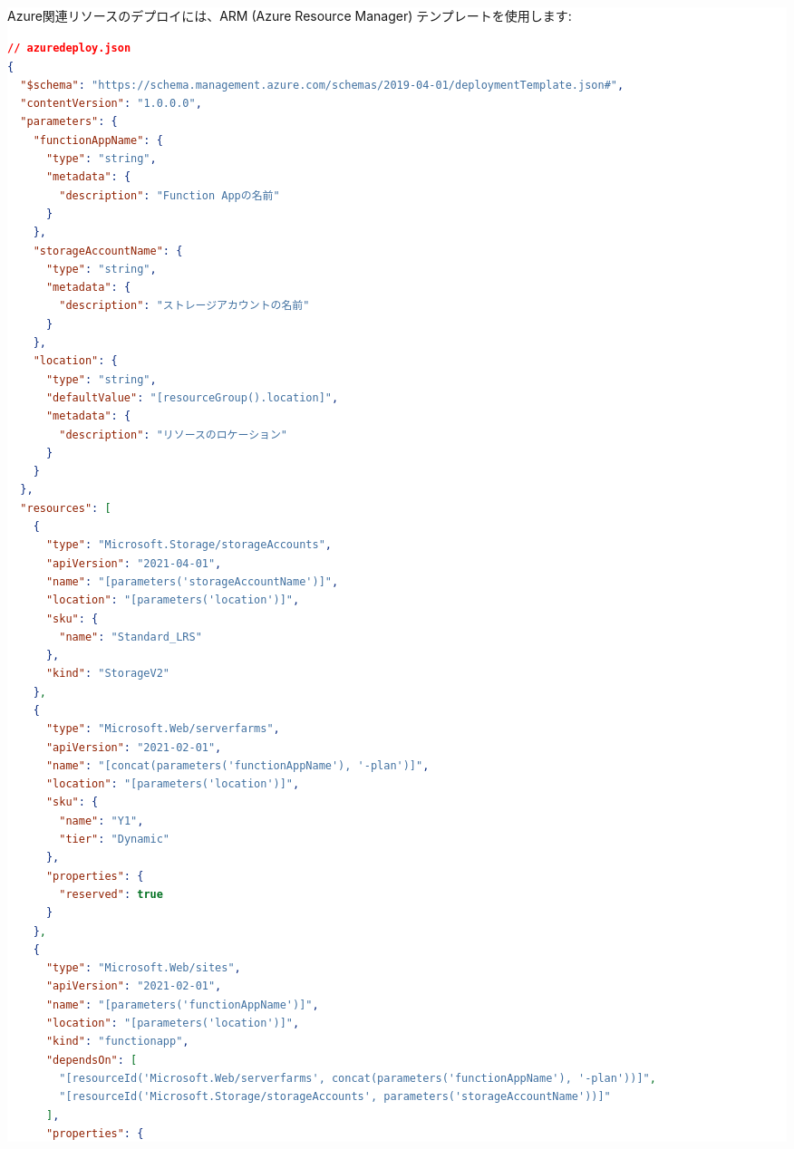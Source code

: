 Azure関連リソースのデプロイには、ARM (Azure Resource Manager) テンプレートを使用します:

```json
// azuredeploy.json
{
  "$schema": "https://schema.management.azure.com/schemas/2019-04-01/deploymentTemplate.json#",
  "contentVersion": "1.0.0.0",
  "parameters": {
    "functionAppName": {
      "type": "string",
      "metadata": {
        "description": "Function Appの名前"
      }
    },
    "storageAccountName": {
      "type": "string",
      "metadata": {
        "description": "ストレージアカウントの名前"
      }
    },
    "location": {
      "type": "string",
      "defaultValue": "[resourceGroup().location]",
      "metadata": {
        "description": "リソースのロケーション"
      }
    }
  },
  "resources": [
    {
      "type": "Microsoft.Storage/storageAccounts",
      "apiVersion": "2021-04-01",
      "name": "[parameters('storageAccountName')]",
      "location": "[parameters('location')]",
      "sku": {
        "name": "Standard_LRS"
      },
      "kind": "StorageV2"
    },
    {
      "type": "Microsoft.Web/serverfarms",
      "apiVersion": "2021-02-01",
      "name": "[concat(parameters('functionAppName'), '-plan')]",
      "location": "[parameters('location')]",
      "sku": {
        "name": "Y1",
        "tier": "Dynamic"
      },
      "properties": {
        "reserved": true
      }
    },
    {
      "type": "Microsoft.Web/sites",
      "apiVersion": "2021-02-01",
      "name": "[parameters('functionAppName')]",
      "location": "[parameters('location')]",
      "kind": "functionapp",
      "dependsOn": [
        "[resourceId('Microsoft.Web/serverfarms', concat(parameters('functionAppName'), '-plan'))]",
        "[resourceId('Microsoft.Storage/storageAccounts', parameters('storageAccountName'))]"
      ],
      "properties": {
```